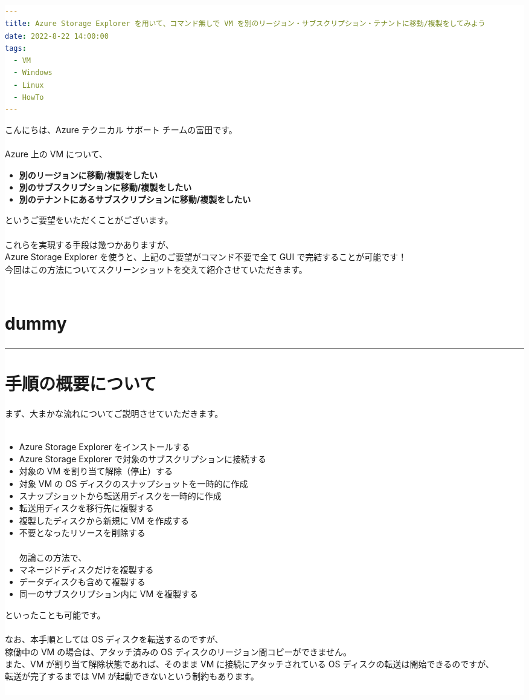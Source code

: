 ```yaml
---
title: Azure Storage Explorer を用いて、コマンド無しで VM を別のリージョン・サブスクリプション・テナントに移動/複製をしてみよう
date: 2022-8-22 14:00:00
tags:
  - VM
  - Windows
  - Linux
  - HowTo
---
```



こんにちは、Azure テクニカル サポート チームの富田です。  
   
Azure 上の VM について、  
 - **別のリージョンに移動/複製をしたい**  
 - **別のサブスクリプションに移動/複製をしたい**  
 - **別のテナントにあるサブスクリプションに移動/複製をしたい**  

というご要望をいただくことがございます。  
   
これらを実現する手段は幾つかありますが、  
Azure Storage Explorer を使うと、上記のご要望がコマンド不要で全て GUI で完結することが可能です！  
今回はこの方法についてスクリーンショットを交えて紹介させていただきます。  
   
# dummy   
---
# 手順の概要について   
まず、大まかな流れについてご説明させていただきます。  
   
 - Azure Storage Explorer をインストールする  
 - Azure Storage Explorer で対象のサブスクリプションに接続する  
 - 対象の VM を割り当て解除（停止）する  
 - 対象 VM の OS ディスクのスナップショットを一時的に作成  
 - スナップショットから転送用ディスクを一時的に作成  
 - 転送用ディスクを移行先に複製する  
 - 複製したディスクから新規に VM を作成する  
 - 不要となったリソースを削除する  
   
勿論この方法で、  
 - マネージドディスクだけを複製する  
 - データディスクも含めて複製する  
 - 同一のサブスクリプション内に VM を複製する  

といったことも可能です。  
   
なお、本手順としては OS ディスクを転送するのですが、  
稼働中の VM の場合は、アタッチ済みの OS ディスクのリージョン間コピーができません。  
また、VM が割り当て解除状態であれば、そのまま VM に接続にアタッチされている OS ディスクの転送は開始できるのですが、  
転送が完了するまでは VM が起動できないという制約もあります。  
   